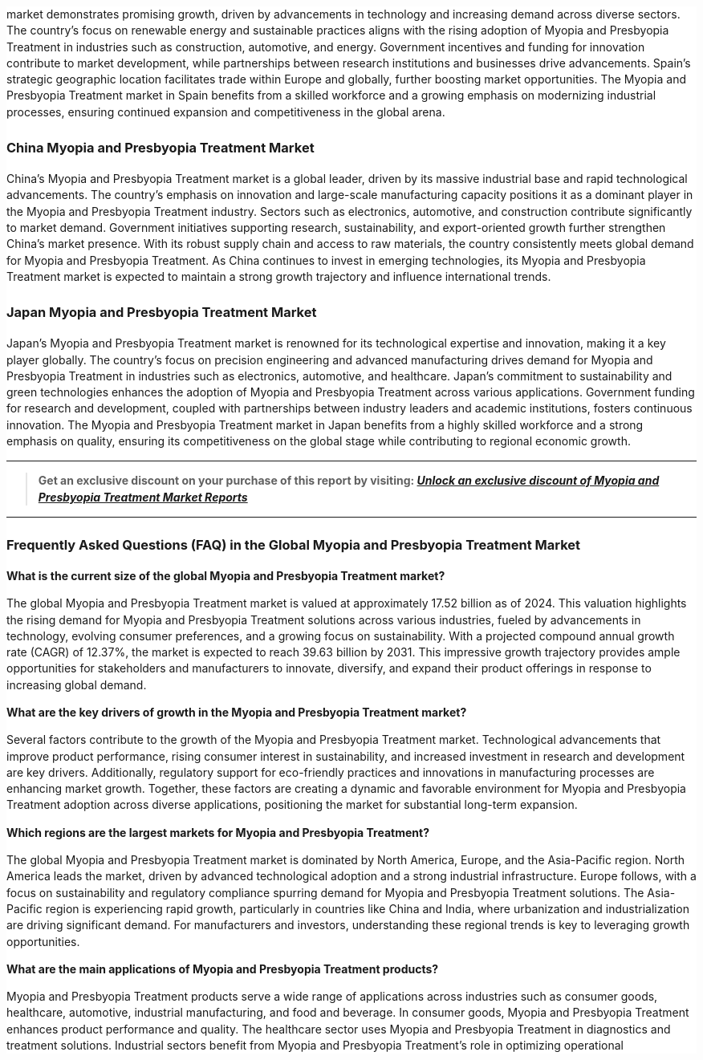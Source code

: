 market demonstrates promising growth, driven by advancements in technology and increasing demand across diverse sectors. The country&rsquo;s focus on renewable energy and sustainable practices aligns with the rising adoption of Myopia and Presbyopia Treatment in industries such as construction, automotive, and energy. Government incentives and funding for innovation contribute to market development, while partnerships between research institutions and businesses drive advancements. Spain&rsquo;s strategic geographic location facilitates trade within Europe and globally, further boosting market opportunities. The Myopia and Presbyopia Treatment market in Spain benefits from a skilled workforce and a growing emphasis on modernizing industrial processes, ensuring continued expansion and competitiveness in the global arena.</p><h3>China Myopia and Presbyopia Treatment Market</h3><p>China&rsquo;s Myopia and Presbyopia Treatment market is a global leader, driven by its massive industrial base and rapid technological advancements. The country&rsquo;s emphasis on innovation and large-scale manufacturing capacity positions it as a dominant player in the Myopia and Presbyopia Treatment industry. Sectors such as electronics, automotive, and construction contribute significantly to market demand. Government initiatives supporting research, sustainability, and export-oriented growth further strengthen China&rsquo;s market presence. With its robust supply chain and access to raw materials, the country consistently meets global demand for Myopia and Presbyopia Treatment. As China continues to invest in emerging technologies, its Myopia and Presbyopia Treatment market is expected to maintain a strong growth trajectory and influence international trends.</p><h3>Japan Myopia and Presbyopia Treatment Market</h3><p>Japan&rsquo;s Myopia and Presbyopia Treatment market is renowned for its technological expertise and innovation, making it a key player globally. The country&rsquo;s focus on precision engineering and advanced manufacturing drives demand for Myopia and Presbyopia Treatment in industries such as electronics, automotive, and healthcare. Japan&rsquo;s commitment to sustainability and green technologies enhances the adoption of Myopia and Presbyopia Treatment across various applications. Government funding for research and development, coupled with partnerships between industry leaders and academic institutions, fosters continuous innovation. The Myopia and Presbyopia Treatment market in Japan benefits from a highly skilled workforce and a strong emphasis on quality, ensuring its competitiveness on the global stage while contributing to regional economic growth.</p><hr /><blockquote><p><strong>Get an exclusive discount on your purchase of this report by visiting: <em><a href="://marketresearchpulse.com/ask-for-discount/22739?utm_source=Github&amp;utm_medium=029">Unlock an exclusive discount of Myopia and Presbyopia Treatment Market Reports</a></em>&nbsp;</strong></p></blockquote><hr /><h3>Frequently Asked Questions (FAQ) in the Global Myopia and Presbyopia Treatment Market</h3><p><strong>What is the current size of the global Myopia and Presbyopia Treatment market?</strong></p><p>The global Myopia and Presbyopia Treatment market is valued at approximately 17.52 billion as of 2024. This valuation highlights the rising demand for Myopia and Presbyopia Treatment solutions across various industries, fueled by advancements in technology, evolving consumer preferences, and a growing focus on sustainability. With a projected compound annual growth rate (CAGR) of 12.37%, the market is expected to reach 39.63 billion by 2031. This impressive growth trajectory provides ample opportunities for stakeholders and manufacturers to innovate, diversify, and expand their product offerings in response to increasing global demand.</p><p><strong>What are the key drivers of growth in the Myopia and Presbyopia Treatment market?</strong></p><p>Several factors contribute to the growth of the Myopia and Presbyopia Treatment market. Technological advancements that improve product performance, rising consumer interest in sustainability, and increased investment in research and development are key drivers. Additionally, regulatory support for eco-friendly practices and innovations in manufacturing processes are enhancing market growth. Together, these factors are creating a dynamic and favorable environment for Myopia and Presbyopia Treatment adoption across diverse applications, positioning the market for substantial long-term expansion.</p><p><strong>Which regions are the largest markets for Myopia and Presbyopia Treatment?</strong></p><p>The global Myopia and Presbyopia Treatment market is dominated by North America, Europe, and the Asia-Pacific region. North America leads the market, driven by advanced technological adoption and a strong industrial infrastructure. Europe follows, with a focus on sustainability and regulatory compliance spurring demand for Myopia and Presbyopia Treatment solutions. The Asia-Pacific region is experiencing rapid growth, particularly in countries like China and India, where urbanization and industrialization are driving significant demand. For manufacturers and investors, understanding these regional trends is key to leveraging growth opportunities.</p><p><strong>What are the main applications of Myopia and Presbyopia Treatment products?</strong></p><p>Myopia and Presbyopia Treatment products serve a wide range of applications across industries such as consumer goods, healthcare, automotive, industrial manufacturing, and food and beverage. In consumer goods, Myopia and Presbyopia Treatment enhances product performance and quality. The healthcare sector uses Myopia and Presbyopia Treatment in diagnostics and treatment solutions. Industrial sectors benefit from Myopia and Presbyopia Treatment&rsquo;s role in optimizing operational